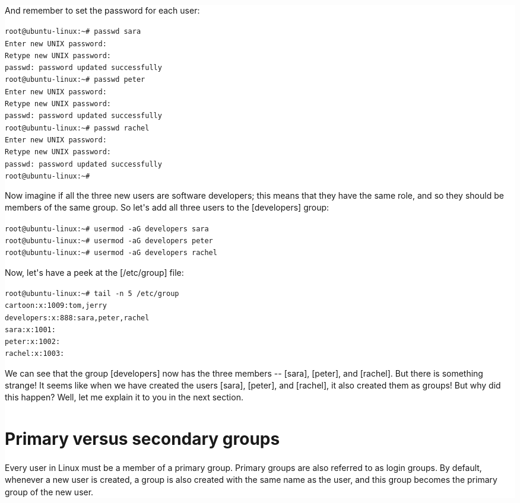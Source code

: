 And remember to set the password for each user:

``` 
root@ubuntu-linux:~# passwd sara 
Enter new UNIX password:
Retype new UNIX password:
passwd: password updated successfully 
root@ubuntu-linux:~# passwd peter 
Enter new UNIX password:
Retype new UNIX password:
passwd: password updated successfully 
root@ubuntu-linux:~# passwd rachel 
Enter new UNIX password:
Retype new UNIX password:
passwd: password updated successfully 
root@ubuntu-linux:~#
```

Now imagine if all the three new users are software developers; this
means that they have the same role, and so they should be members of the
same group. So let\'s add all three users to the [developers]
group:

``` 
root@ubuntu-linux:~# usermod -aG developers sara 
root@ubuntu-linux:~# usermod -aG developers peter 
root@ubuntu-linux:~# usermod -aG developers rachel
```

Now, let\'s have a peek at the [/etc/group] file:

``` 
root@ubuntu-linux:~# tail -n 5 /etc/group 
cartoon:x:1009:tom,jerry 
developers:x:888:sara,peter,rachel 
sara:x:1001:
peter:x:1002: 
rachel:x:1003:
```

We can see that the group [developers] now has the three members
-- [sara], [peter], and [rachel]. But there is
something strange! It seems like when we have created the users
[sara], [peter], and [rachel], it also created them as
groups! But why did this happen? Well, let me explain it to you in the
next section.


Primary versus secondary groups
===============================


Every user in Linux must be a member of a primary group. Primary groups
are also referred to as login groups. By default, whenever a new user is
created, a group is also created with the same name as the user, and
this group becomes the primary group of the new user.
